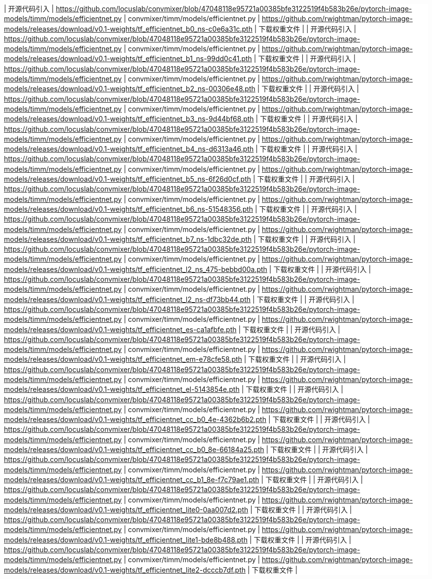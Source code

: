 | 开源代码引入 | https://github.com/locuslab/convmixer/blob/47048118e95721a00385bfe3122519f4b583b26e/pytorch-image-models/timm/models/efficientnet.py | convmixer/timm/models/efficientnet.py | https://github.com/rwightman/pytorch-image-models/releases/download/v0.1-weights/tf_efficientnet_b0_ns-c0e6a31c.pth | 下载权重文件 |
| 开源代码引入 | https://github.com/locuslab/convmixer/blob/47048118e95721a00385bfe3122519f4b583b26e/pytorch-image-models/timm/models/efficientnet.py | convmixer/timm/models/efficientnet.py | https://github.com/rwightman/pytorch-image-models/releases/download/v0.1-weights/tf_efficientnet_b1_ns-99dd0c41.pth | 下载权重文件 |
| 开源代码引入 | https://github.com/locuslab/convmixer/blob/47048118e95721a00385bfe3122519f4b583b26e/pytorch-image-models/timm/models/efficientnet.py | convmixer/timm/models/efficientnet.py | https://github.com/rwightman/pytorch-image-models/releases/download/v0.1-weights/tf_efficientnet_b2_ns-00306e48.pth | 下载权重文件 |
| 开源代码引入 | https://github.com/locuslab/convmixer/blob/47048118e95721a00385bfe3122519f4b583b26e/pytorch-image-models/timm/models/efficientnet.py | convmixer/timm/models/efficientnet.py | https://github.com/rwightman/pytorch-image-models/releases/download/v0.1-weights/tf_efficientnet_b3_ns-9d44bf68.pth | 下载权重文件 |
| 开源代码引入 | https://github.com/locuslab/convmixer/blob/47048118e95721a00385bfe3122519f4b583b26e/pytorch-image-models/timm/models/efficientnet.py | convmixer/timm/models/efficientnet.py | https://github.com/rwightman/pytorch-image-models/releases/download/v0.1-weights/tf_efficientnet_b4_ns-d6313a46.pth | 下载权重文件 |
| 开源代码引入 | https://github.com/locuslab/convmixer/blob/47048118e95721a00385bfe3122519f4b583b26e/pytorch-image-models/timm/models/efficientnet.py | convmixer/timm/models/efficientnet.py | https://github.com/rwightman/pytorch-image-models/releases/download/v0.1-weights/tf_efficientnet_b5_ns-6f26d0cf.pth | 下载权重文件 |
| 开源代码引入 | https://github.com/locuslab/convmixer/blob/47048118e95721a00385bfe3122519f4b583b26e/pytorch-image-models/timm/models/efficientnet.py | convmixer/timm/models/efficientnet.py | https://github.com/rwightman/pytorch-image-models/releases/download/v0.1-weights/tf_efficientnet_b6_ns-51548356.pth | 下载权重文件 |
| 开源代码引入 | https://github.com/locuslab/convmixer/blob/47048118e95721a00385bfe3122519f4b583b26e/pytorch-image-models/timm/models/efficientnet.py | convmixer/timm/models/efficientnet.py | https://github.com/rwightman/pytorch-image-models/releases/download/v0.1-weights/tf_efficientnet_b7_ns-1dbc32de.pth | 下载权重文件 |
| 开源代码引入 | https://github.com/locuslab/convmixer/blob/47048118e95721a00385bfe3122519f4b583b26e/pytorch-image-models/timm/models/efficientnet.py | convmixer/timm/models/efficientnet.py | https://github.com/rwightman/pytorch-image-models/releases/download/v0.1-weights/tf_efficientnet_l2_ns_475-bebbd00a.pth | 下载权重文件 |
| 开源代码引入 | https://github.com/locuslab/convmixer/blob/47048118e95721a00385bfe3122519f4b583b26e/pytorch-image-models/timm/models/efficientnet.py | convmixer/timm/models/efficientnet.py | https://github.com/rwightman/pytorch-image-models/releases/download/v0.1-weights/tf_efficientnet_l2_ns-df73bb44.pth | 下载权重文件 |
| 开源代码引入 | https://github.com/locuslab/convmixer/blob/47048118e95721a00385bfe3122519f4b583b26e/pytorch-image-models/timm/models/efficientnet.py | convmixer/timm/models/efficientnet.py | https://github.com/rwightman/pytorch-image-models/releases/download/v0.1-weights/tf_efficientnet_es-ca1afbfe.pth | 下载权重文件 |
| 开源代码引入 | https://github.com/locuslab/convmixer/blob/47048118e95721a00385bfe3122519f4b583b26e/pytorch-image-models/timm/models/efficientnet.py | convmixer/timm/models/efficientnet.py | https://github.com/rwightman/pytorch-image-models/releases/download/v0.1-weights/tf_efficientnet_em-e78cfe58.pth | 下载权重文件 |
| 开源代码引入 | https://github.com/locuslab/convmixer/blob/47048118e95721a00385bfe3122519f4b583b26e/pytorch-image-models/timm/models/efficientnet.py | convmixer/timm/models/efficientnet.py | https://github.com/rwightman/pytorch-image-models/releases/download/v0.1-weights/tf_efficientnet_el-5143854e.pth | 下载权重文件 |
| 开源代码引入 | https://github.com/locuslab/convmixer/blob/47048118e95721a00385bfe3122519f4b583b26e/pytorch-image-models/timm/models/efficientnet.py | convmixer/timm/models/efficientnet.py | https://github.com/rwightman/pytorch-image-models/releases/download/v0.1-weights/tf_efficientnet_cc_b0_4e-4362b6b2.pth | 下载权重文件 |
| 开源代码引入 | https://github.com/locuslab/convmixer/blob/47048118e95721a00385bfe3122519f4b583b26e/pytorch-image-models/timm/models/efficientnet.py | convmixer/timm/models/efficientnet.py | https://github.com/rwightman/pytorch-image-models/releases/download/v0.1-weights/tf_efficientnet_cc_b0_8e-66184a25.pth | 下载权重文件 |
| 开源代码引入 | https://github.com/locuslab/convmixer/blob/47048118e95721a00385bfe3122519f4b583b26e/pytorch-image-models/timm/models/efficientnet.py | convmixer/timm/models/efficientnet.py | https://github.com/rwightman/pytorch-image-models/releases/download/v0.1-weights/tf_efficientnet_cc_b1_8e-f7c79ae1.pth | 下载权重文件 |
| 开源代码引入 | https://github.com/locuslab/convmixer/blob/47048118e95721a00385bfe3122519f4b583b26e/pytorch-image-models/timm/models/efficientnet.py | convmixer/timm/models/efficientnet.py | https://github.com/rwightman/pytorch-image-models/releases/download/v0.1-weights/tf_efficientnet_lite0-0aa007d2.pth | 下载权重文件 |
| 开源代码引入 | https://github.com/locuslab/convmixer/blob/47048118e95721a00385bfe3122519f4b583b26e/pytorch-image-models/timm/models/efficientnet.py | convmixer/timm/models/efficientnet.py | https://github.com/rwightman/pytorch-image-models/releases/download/v0.1-weights/tf_efficientnet_lite1-bde8b488.pth | 下载权重文件 |
| 开源代码引入 | https://github.com/locuslab/convmixer/blob/47048118e95721a00385bfe3122519f4b583b26e/pytorch-image-models/timm/models/efficientnet.py | convmixer/timm/models/efficientnet.py | https://github.com/rwightman/pytorch-image-models/releases/download/v0.1-weights/tf_efficientnet_lite2-dcccb7df.pth | 下载权重文件 |
